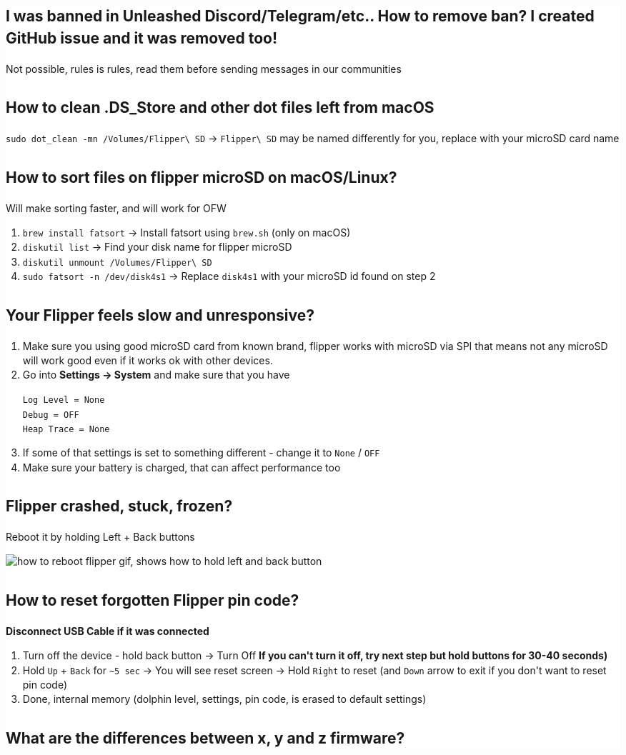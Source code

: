 ## I was banned in Unleashed Discord/Telegram/etc.. How to remove ban? I created GitHub issue and it was removed too!

Not possible, rules is rules, read them before sending messages in our communities

## How to clean .DS_Store and other dot files left from macOS

`sudo dot_clean -mn /Volumes/Flipper\ SD` -> `Flipper\ SD` may be named differently for you, replace with your microSD card name

## How to sort files on flipper microSD on macOS/Linux?

Will make sorting faster, and will work for OFW 
1. `brew install fatsort` -> Install fatsort using `brew.sh` (only on macOS)
2. `diskutil list` -> Find your disk name for flipper microSD
3. `diskutil unmount /Volumes/Flipper\ SD`
4. `sudo fatsort -n /dev/disk4s1` -> Replace `disk4s1` with your microSD id found on step 2

## Your Flipper feels slow and unresponsive?

1. Make sure you using good microSD card from known brand, flipper works with microSD via SPI that means not any microSD will work good even if it works ok with other devices.
2. Go into **Settings -> System** and make sure that you have
    ```text
    Log Level = None
    Debug = OFF
    Heap Trace = None
    ```
3. If some of that settings is set to something different - change it to `None` / `OFF` 
4. Make sure your battery is charged, that can affect performance too

## Flipper crashed, stuck, frozen?

Reboot it by holding Left + Back buttons

![how to reboot flipper gif, shows how to hold left and back button](https://media.tenor.com/eUbBDDEzmwMAAAAC/flipper-zero-flipper-zero-reboot.gif)

## How to reset forgotten Flipper pin code?

**Disconnect USB Cable if it was connected**
1. Turn off the device - hold back button -> Turn Off 
**If you can't turn it off, try next step but hold buttons for 30-40 seconds)**
2. Hold `Up` + `Back` for `~5 sec` -> You will see reset screen -> Hold `Right` to reset (and `Down` arrow to exit if you don't want to reset pin code)
3. Done, internal memory (dolphin level, settings, pin code, is erased to default settings)

## What are the differences between x, y and z firmware?
